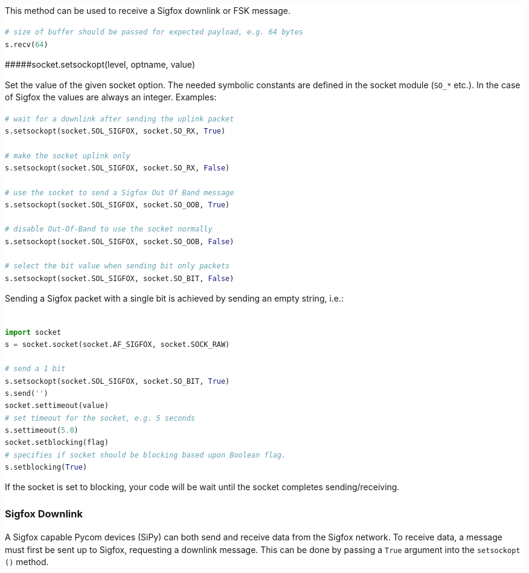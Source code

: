 This method can be used to receive a Sigfox downlink or FSK message.

```python
# size of buffer should be passed for expected payload, e.g. 64 bytes
s.recv(64)
```

#####<function>socket.setsockopt(level, optname, value)</function>

Set the value of the given socket option. The needed symbolic constants are defined in the socket module (`SO_*` etc.). In the case of Sigfox the values are always an integer. Examples:

```python
# wait for a downlink after sending the uplink packet
s.setsockopt(socket.SOL_SIGFOX, socket.SO_RX, True)

# make the socket uplink only
s.setsockopt(socket.SOL_SIGFOX, socket.SO_RX, False)

# use the socket to send a Sigfox Out Of Band message
s.setsockopt(socket.SOL_SIGFOX, socket.SO_OOB, True)

# disable Out-Of-Band to use the socket normally
s.setsockopt(socket.SOL_SIGFOX, socket.SO_OOB, False)

# select the bit value when sending bit only packets
s.setsockopt(socket.SOL_SIGFOX, socket.SO_BIT, False)
```

Sending a Sigfox packet with a single bit is achieved by sending an empty string, i.e.:

```python

import socket
s = socket.socket(socket.AF_SIGFOX, socket.SOCK_RAW)

# send a 1 bit
s.setsockopt(socket.SOL_SIGFOX, socket.SO_BIT, True)
s.send('')
socket.settimeout(value)
# set timeout for the socket, e.g. 5 seconds
s.settimeout(5.0)
socket.setblocking(flag)
# specifies if socket should be blocking based upon Boolean flag.
s.setblocking(True)
```

If the socket is set to blocking, your code will be wait until the socket completes sending/receiving.

### Sigfox Downlink

A Sigfox capable Pycom devices (SiPy) can both send and receive data from the Sigfox network. To receive data, a message must first be sent up to Sigfox, requesting a downlink message. This can be done by passing a `True` argument into the `setsockopt()` method.
